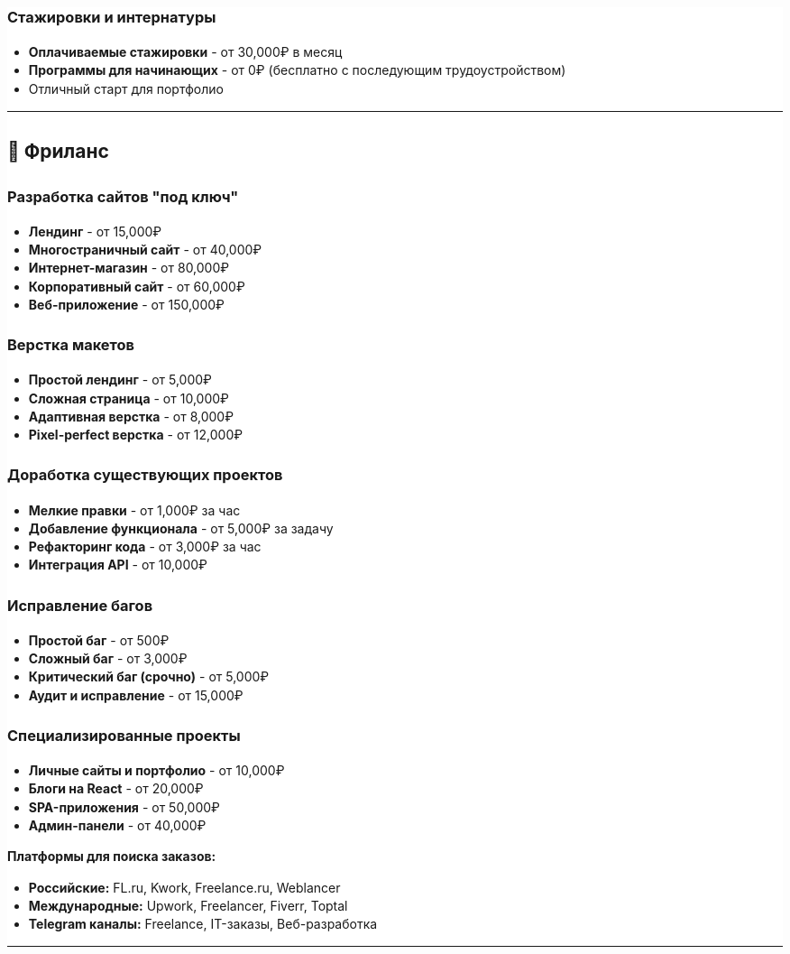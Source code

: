 ### Стажировки и интернатуры

- **Оплачиваемые стажировки** - от 30,000₽ в месяц
- **Программы для начинающих** - от 0₽ (бесплатно с последующим трудоустройством)
- Отличный старт для портфолио

---

## 🎨 Фриланс

### Разработка сайтов "под ключ"

- **Лендинг** - от 15,000₽
- **Многостраничный сайт** - от 40,000₽
- **Интернет-магазин** - от 80,000₽
- **Корпоративный сайт** - от 60,000₽
- **Веб-приложение** - от 150,000₽

### Верстка макетов

- **Простой лендинг** - от 5,000₽
- **Сложная страница** - от 10,000₽
- **Адаптивная верстка** - от 8,000₽
- **Pixel-perfect верстка** - от 12,000₽

### Доработка существующих проектов

- **Мелкие правки** - от 1,000₽ за час
- **Добавление функционала** - от 5,000₽ за задачу
- **Рефакторинг кода** - от 3,000₽ за час
- **Интеграция API** - от 10,000₽

### Исправление багов

- **Простой баг** - от 500₽
- **Сложный баг** - от 3,000₽
- **Критический баг (срочно)** - от 5,000₽
- **Аудит и исправление** - от 15,000₽

### Специализированные проекты

- **Личные сайты и портфолио** - от 10,000₽
- **Блоги на React** - от 20,000₽
- **SPA-приложения** - от 50,000₽
- **Админ-панели** - от 40,000₽

**Платформы для поиска заказов:**

- **Российские:** FL.ru, Kwork, Freelance.ru, Weblancer
- **Международные:** Upwork, Freelancer, Fiverr, Toptal
- **Telegram каналы:** Freelance, IT-заказы, Веб-разработка

---
